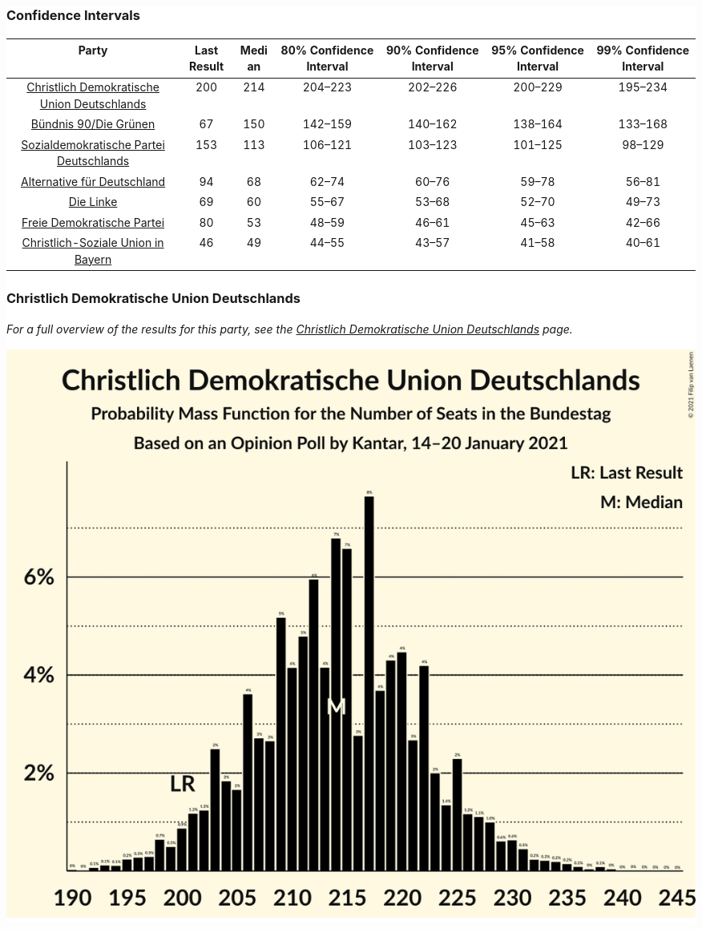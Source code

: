 ### Confidence Intervals

| Party | Last Result | Median | 80% Confidence Interval | 90% Confidence Interval | 95% Confidence Interval | 99% Confidence Interval |
|:-----:|:-----------:|:------:|:-----------------------:|:-----------------------:|:-----------------------:|:-----------------------:|
| <a href="#christlich-demokratische-union-deutschlands">Christlich Demokratische Union Deutschlands</a> | 200 | 214 | 204–223 |202–226 |200–229 |195–234 |
| <a href="#bündnis-90/die-grünen">Bündnis 90/Die Grünen</a> | 67 | 150 | 142–159 |140–162 |138–164 |133–168 |
| <a href="#sozialdemokratische-partei-deutschlands">Sozialdemokratische Partei Deutschlands</a> | 153 | 113 | 106–121 |103–123 |101–125 |98–129 |
| <a href="#alternative-für-deutschland">Alternative für Deutschland</a> | 94 | 68 | 62–74 |60–76 |59–78 |56–81 |
| <a href="#die-linke">Die Linke</a> | 69 | 60 | 55–67 |53–68 |52–70 |49–73 |
| <a href="#freie-demokratische-partei">Freie Demokratische Partei</a> | 80 | 53 | 48–59 |46–61 |45–63 |42–66 |
| <a href="#christlich-soziale-union-in-bayern">Christlich-Soziale Union in Bayern</a> | 46 | 49 | 44–55 |43–57 |41–58 |40–61 |

### Christlich Demokratische Union Deutschlands

*For a full overview of the results for this party, see the [Christlich Demokratische Union Deutschlands](party-christlichdemokratischeuniondeutschlands.html) page.*

![Graph with seats probability mass function not yet produced](2021-01-20-Kantar-seats-pmf-christlichdemokratischeuniondeutschlands.png "Seats Probability Mass Function")
